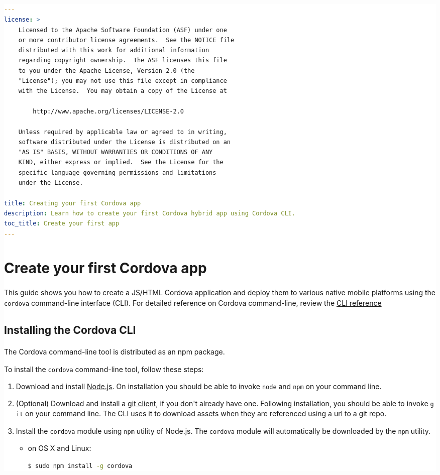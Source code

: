 ```yaml
---
license: >
    Licensed to the Apache Software Foundation (ASF) under one
    or more contributor license agreements.  See the NOTICE file
    distributed with this work for additional information
    regarding copyright ownership.  The ASF licenses this file
    to you under the Apache License, Version 2.0 (the
    "License"); you may not use this file except in compliance
    with the License.  You may obtain a copy of the License at

        http://www.apache.org/licenses/LICENSE-2.0

    Unless required by applicable law or agreed to in writing,
    software distributed under the License is distributed on an
    "AS IS" BASIS, WITHOUT WARRANTIES OR CONDITIONS OF ANY
    KIND, either express or implied.  See the License for the
    specific language governing permissions and limitations
    under the License.

title: Creating your first Cordova app
description: Learn how to create your first Cordova hybrid app using Cordova CLI.
toc_title: Create your first app
---
```


# Create your first Cordova app

This guide shows you how to create  a JS/HTML Cordova application and deploy them to
various native mobile platforms using the `cordova` command-line
interface (CLI). For detailed reference on Cordova command-line, review the [CLI reference]

## Installing the Cordova CLI

The Cordova command-line tool is distributed as an npm package.

To install the `cordova` command-line tool, follow these steps:

1. Download and install [Node.js](https://nodejs.org/en/download/). On
   installation you should be able to invoke `node` and `npm` on your
   command line.

1. (Optional) Download and install a [git client](http://git-scm.com/downloads), if you don't
   already have one. Following installation, you should be able to invoke `git`
   on your command line. The CLI uses it to download assets when they are referenced using a url to a git repo.

1. Install the `cordova` module using `npm` utility of Node.js. The `cordova`
   module will automatically be downloaded by the `npm` utility.

   * on OS X and Linux:
       ```bash
       $ sudo npm install -g cordova
       ```


[DeviceReadyEvent]: ../../cordova/events/events.html#deviceready
[BackButtonEvent]:  ../../cordova/events/events.html#backbutton
[Core Plugin APIs]: ../../guide/support/index.html#core-plugin-apis
[cdv_template]:     ../../guide/cli/template.html#
[CLI reference]: ../../reference/cordova-cli/index.html
[cdv_create]:    ../../reference/cordova-cli/index.html#cordova-create-command
[cdv_dir]:       ../../reference/cordova-cli/index.html#directory-structure
[cdv_platform]:  ../../reference/cordova-cli/index.html#cordova-platform-command
[cdv_run]:       ../../reference/cordova-cli/index.html#cordova-run-command
[cdv_emulate]:   ../../reference/cordova-cli/index.html#cordova-emulate-command
[cdv_plugin]:    ../../reference/cordova-cli/index.html#cordova-plugin-command
[cdv_build]:     ../../reference/cordova-cli/index.html#cordova-build-command